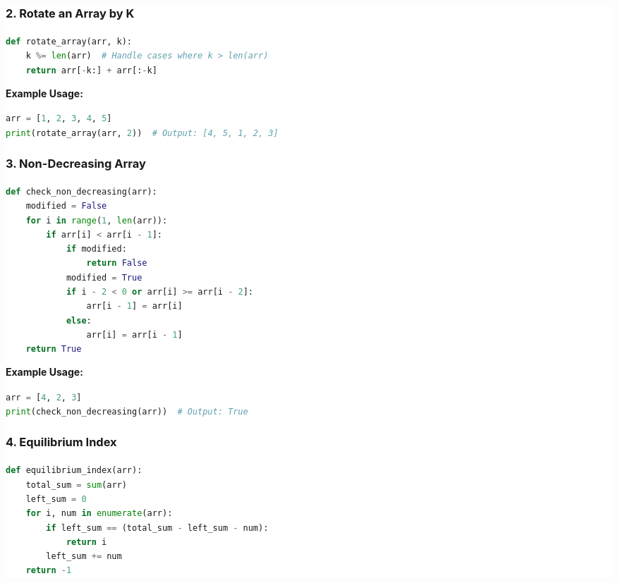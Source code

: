 ### 2. Rotate an Array by K

```python
def rotate_array(arr, k):
    k %= len(arr)  # Handle cases where k > len(arr)
    return arr[-k:] + arr[:-k]

```

**Example Usage:**

```python
arr = [1, 2, 3, 4, 5]
print(rotate_array(arr, 2))  # Output: [4, 5, 1, 2, 3]

```

### 3. Non-Decreasing Array

```python
def check_non_decreasing(arr):
    modified = False
    for i in range(1, len(arr)):
        if arr[i] < arr[i - 1]:
            if modified:
                return False
            modified = True
            if i - 2 < 0 or arr[i] >= arr[i - 2]:
                arr[i - 1] = arr[i]
            else:
                arr[i] = arr[i - 1]
    return True

```

**Example Usage:**

```python
arr = [4, 2, 3]
print(check_non_decreasing(arr))  # Output: True

```

### 4. Equilibrium Index

```python
def equilibrium_index(arr):
    total_sum = sum(arr)
    left_sum = 0
    for i, num in enumerate(arr):
        if left_sum == (total_sum - left_sum - num):
            return i
        left_sum += num
    return -1

```

